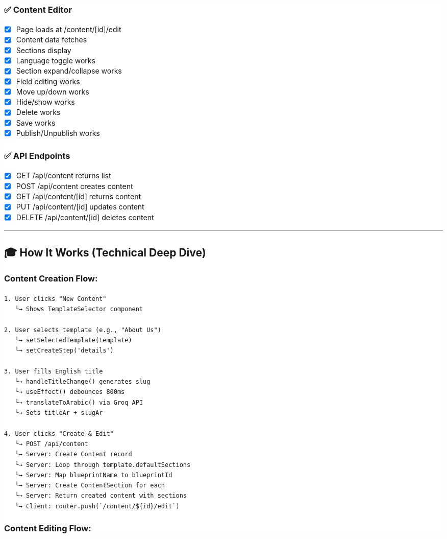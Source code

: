 ### ✅ Content Editor
- [x] Page loads at /content/[id]/edit
- [x] Content data fetches
- [x] Sections display
- [x] Language toggle works
- [x] Section expand/collapse works
- [x] Field editing works
- [x] Move up/down works
- [x] Hide/show works
- [x] Delete works
- [x] Save works
- [x] Publish/Unpublish works

### ✅ API Endpoints
- [x] GET /api/content returns list
- [x] POST /api/content creates content
- [x] GET /api/content/[id] returns content
- [x] PUT /api/content/[id] updates content
- [x] DELETE /api/content/[id] deletes content

---

## 🎓 How It Works (Technical Deep Dive)

### Content Creation Flow:

```
1. User clicks "New Content"
   └→ Shows TemplateSelector component

2. User selects template (e.g., "About Us")
   └→ setSelectedTemplate(template)
   └→ setCreateStep('details')

3. User fills English title
   └→ handleTitleChange() generates slug
   └→ useEffect() debounces 800ms
   └→ translateToArabic() via Groq API
   └→ Sets titleAr + slugAr

4. User clicks "Create & Edit"
   └→ POST /api/content
   └→ Server: Create Content record
   └→ Server: Loop through template.defaultSections
   └→ Server: Map blueprintName to blueprintId
   └→ Server: Create ContentSection for each
   └→ Server: Return created content with sections
   └→ Client: router.push(`/content/${id}/edit`)
```

### Content Editing Flow:
